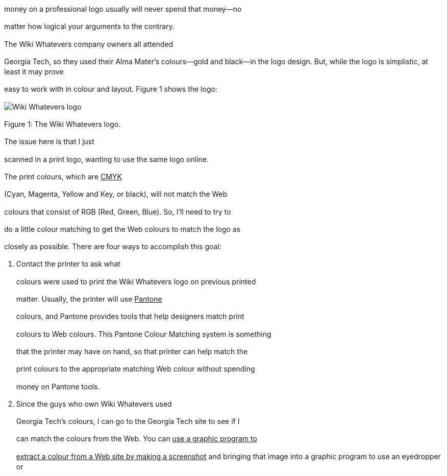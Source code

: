 money on a professional logo usually will never spend that money—no

matter how logical your arguments to the contrary.</p>



<p>The Wiki Whatevers company owners all attended

Georgia Tech, so they used their Alma Mater’s colours—gold and black—in the logo design. But, while the logo is simplistic, at least it may prove

easy to work with in colour and layout. Figure 1 shows the logo:</p>



<img style="width: 300px; height: 160px;" alt="Wiki Whatevers logo" src="http://forum-test.oslo.osa/kirby/content/articles/91-9-building-up-a-site-wireframe/logo.jpg" />

<p class="comment">Figure 1: The Wiki Whatevers logo.</p>



<p>The issue here is that I just

scanned in a print logo, wanting to use the same logo online.

The print colours, which are <a href="http://desktoppub.about.com/cs/basic/g/cmyk.htm" title="CMYK definition">CMYK</a>

(Cyan, Magenta, Yellow and Key, or black), will not match the Web

colours that consist of RGB (Red, Green, Blue). So, I’ll need to try to

do a little colour matching to get the Web colours to match the logo as

closely as possible. There are four ways to accomplish this goal:</p>



<ol>

<li>Contact the printer to ask what

colours were used to print the Wiki Whatevers logo on previous printed

matter. Usually, the printer will use <a href="http://www.pantone.com/pages/pantone/index.aspx" title="pantone colours">Pantone</a>

colours, and Pantone provides tools that help designers match print

colours to Web colours. This Pantone Colour Matching system is something

that the printer may have on hand, so that printer can help match the

print colours to the appropriate matching Web colour without spending

money on Pantone tools.</li>



<li>Since the guys who own Wiki Whatevers used

Georgia Tech’s colours, I can go to the Georgia Tech site to see if I

can match the colours from the Web. You can <a href="http://www.iopus.com/guides/screenshot.htm">use a graphic program to

extract a colour from a Web site by making a screenshot</a> and bringing that image into a graphic program to use an eyedropper or
